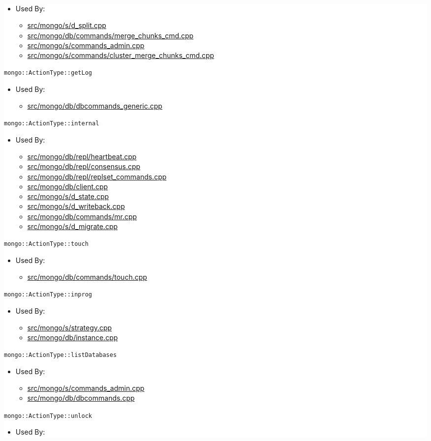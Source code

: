 - Used By:

    - [src/mongo/s/d\_split.cpp](../../../../sharding/mongod\_commands)
    - [src/mongo/db/commands/merge\_chunks\_cmd.cpp](../../../../sharding/mongod\_commands)
    - [src/mongo/s/commands\_admin.cpp](../../../../sharding/sharding\_uncategorized)
    - [src/mongo/s/commands/cluster\_merge\_chunks\_cmd.cpp](../../../../sharding/mongod\_commands)

<div></div>

    mongo::ActionType::getLog

- Used By:

    - [src/mongo/db/dbcommands\_generic.cpp](../../../../queries/database\_commands)

<div></div>

    mongo::ActionType::internal

- Used By:

    - [src/mongo/db/repl/heartbeat.cpp](../../../../replication/replication)
    - [src/mongo/db/repl/consensus.cpp](../../../../replication/replication)
    - [src/mongo/db/repl/replset\_commands.cpp](../../../../replication/replication)
    - [src/mongo/db/client.cpp](../../../../queries/client\_and\_operation\_tracking)
    - [src/mongo/s/d\_state.cpp](../../../../sharding/mongod\_sharding\_metadata)
    - [src/mongo/s/d\_writeback.cpp](../../../../sharding/writeback\_listener)
    - [src/mongo/db/commands/mr.cpp](../../../../queries/database\_commands)
    - [src/mongo/s/d\_migrate.cpp](../../../../sharding/mongod\_commands)

<div></div>

    mongo::ActionType::touch

- Used By:

    - [src/mongo/db/commands/touch.cpp](../../../../queries/database\_commands)

<div></div>

    mongo::ActionType::inprog

- Used By:

    - [src/mongo/s/strategy.cpp](../../../../network/network\_core)
    - [src/mongo/db/instance.cpp](../../../../storage/storage\_layer\_structure)

<div></div>

    mongo::ActionType::listDatabases

- Used By:

    - [src/mongo/s/commands\_admin.cpp](../../../../sharding/sharding\_uncategorized)
    - [src/mongo/db/dbcommands.cpp](../../../../queries/database\_commands)

<div></div>

    mongo::ActionType::unlock

- Used By:
